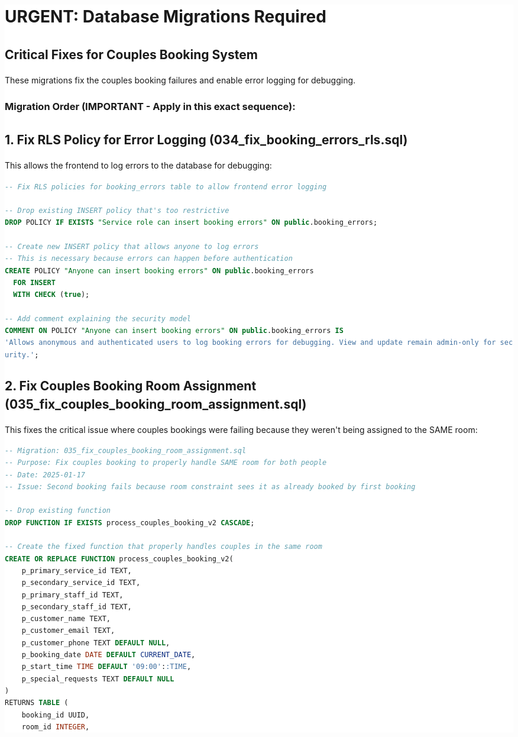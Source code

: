 # URGENT: Database Migrations Required

## Critical Fixes for Couples Booking System

These migrations fix the couples booking failures and enable error logging for debugging.

### Migration Order (IMPORTANT - Apply in this exact sequence):

## 1. Fix RLS Policy for Error Logging (034_fix_booking_errors_rls.sql)

This allows the frontend to log errors to the database for debugging:

```sql
-- Fix RLS policies for booking_errors table to allow frontend error logging

-- Drop existing INSERT policy that's too restrictive
DROP POLICY IF EXISTS "Service role can insert booking errors" ON public.booking_errors;

-- Create new INSERT policy that allows anyone to log errors
-- This is necessary because errors can happen before authentication
CREATE POLICY "Anyone can insert booking errors" ON public.booking_errors
  FOR INSERT
  WITH CHECK (true);

-- Add comment explaining the security model
COMMENT ON POLICY "Anyone can insert booking errors" ON public.booking_errors IS 
'Allows anonymous and authenticated users to log booking errors for debugging. View and update remain admin-only for security.';
```

## 2. Fix Couples Booking Room Assignment (035_fix_couples_booking_room_assignment.sql)

This fixes the critical issue where couples bookings were failing because they weren't being assigned to the SAME room:

```sql
-- Migration: 035_fix_couples_booking_room_assignment.sql
-- Purpose: Fix couples booking to properly handle SAME room for both people
-- Date: 2025-01-17
-- Issue: Second booking fails because room constraint sees it as already booked by first booking

-- Drop existing function
DROP FUNCTION IF EXISTS process_couples_booking_v2 CASCADE;

-- Create the fixed function that properly handles couples in the same room
CREATE OR REPLACE FUNCTION process_couples_booking_v2(
    p_primary_service_id TEXT,
    p_secondary_service_id TEXT,
    p_primary_staff_id TEXT,
    p_secondary_staff_id TEXT,
    p_customer_name TEXT,
    p_customer_email TEXT,
    p_customer_phone TEXT DEFAULT NULL,
    p_booking_date DATE DEFAULT CURRENT_DATE,
    p_start_time TIME DEFAULT '09:00'::TIME,
    p_special_requests TEXT DEFAULT NULL
)
RETURNS TABLE (
    booking_id UUID,
    room_id INTEGER,
```